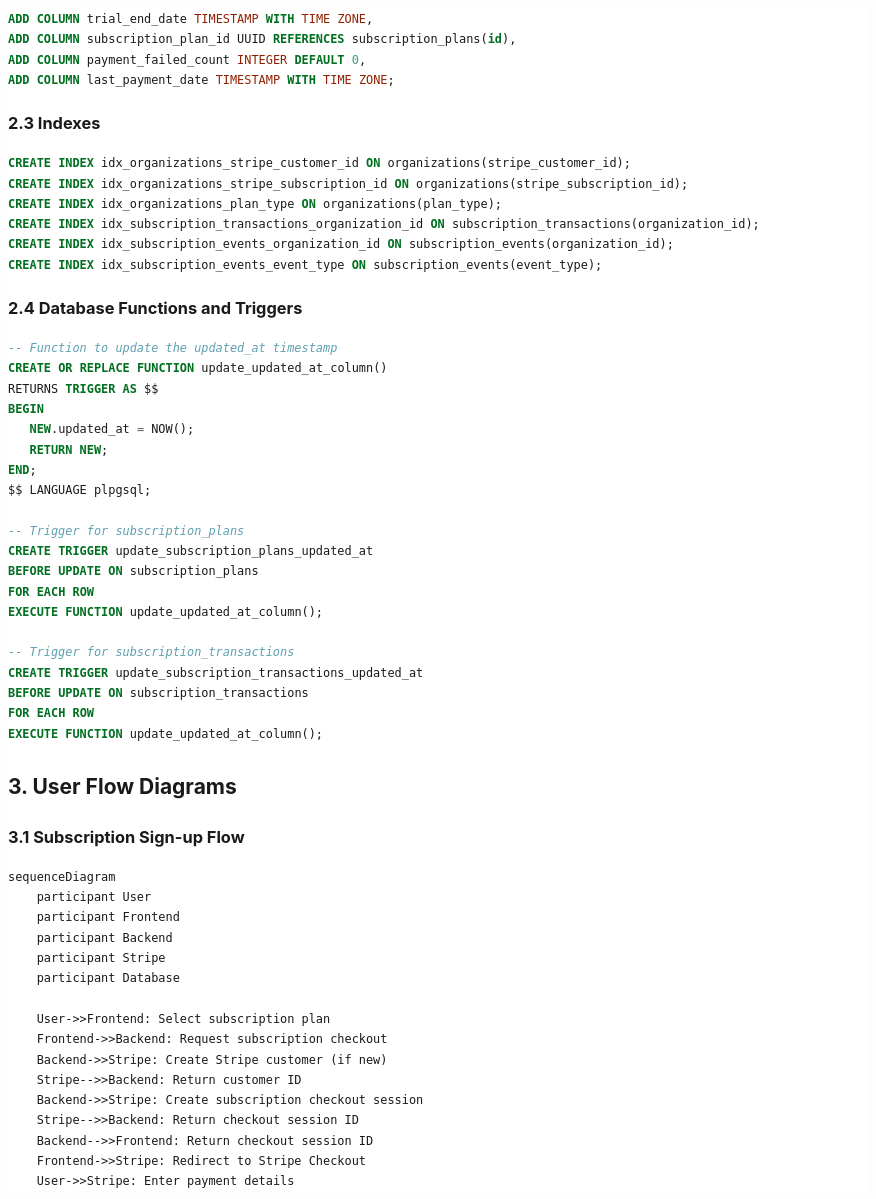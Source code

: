 ```sql
ADD COLUMN trial_end_date TIMESTAMP WITH TIME ZONE,
ADD COLUMN subscription_plan_id UUID REFERENCES subscription_plans(id),
ADD COLUMN payment_failed_count INTEGER DEFAULT 0,
ADD COLUMN last_payment_date TIMESTAMP WITH TIME ZONE;
```

### 2.3 Indexes

```sql
CREATE INDEX idx_organizations_stripe_customer_id ON organizations(stripe_customer_id);
CREATE INDEX idx_organizations_stripe_subscription_id ON organizations(stripe_subscription_id);
CREATE INDEX idx_organizations_plan_type ON organizations(plan_type);
CREATE INDEX idx_subscription_transactions_organization_id ON subscription_transactions(organization_id);
CREATE INDEX idx_subscription_events_organization_id ON subscription_events(organization_id);
CREATE INDEX idx_subscription_events_event_type ON subscription_events(event_type);
```

### 2.4 Database Functions and Triggers

```sql
-- Function to update the updated_at timestamp
CREATE OR REPLACE FUNCTION update_updated_at_column()
RETURNS TRIGGER AS $$
BEGIN
   NEW.updated_at = NOW();
   RETURN NEW;
END;
$$ LANGUAGE plpgsql;

-- Trigger for subscription_plans
CREATE TRIGGER update_subscription_plans_updated_at
BEFORE UPDATE ON subscription_plans
FOR EACH ROW
EXECUTE FUNCTION update_updated_at_column();

-- Trigger for subscription_transactions
CREATE TRIGGER update_subscription_transactions_updated_at
BEFORE UPDATE ON subscription_transactions
FOR EACH ROW
EXECUTE FUNCTION update_updated_at_column();
```

## 3. User Flow Diagrams

### 3.1 Subscription Sign-up Flow

```mermaid
sequenceDiagram
    participant User
    participant Frontend
    participant Backend
    participant Stripe
    participant Database

    User->>Frontend: Select subscription plan
    Frontend->>Backend: Request subscription checkout
    Backend->>Stripe: Create Stripe customer (if new)
    Stripe-->>Backend: Return customer ID
    Backend->>Stripe: Create subscription checkout session
    Stripe-->>Backend: Return checkout session ID
    Backend-->>Frontend: Return checkout session ID
    Frontend->>Stripe: Redirect to Stripe Checkout
    User->>Stripe: Enter payment details
```